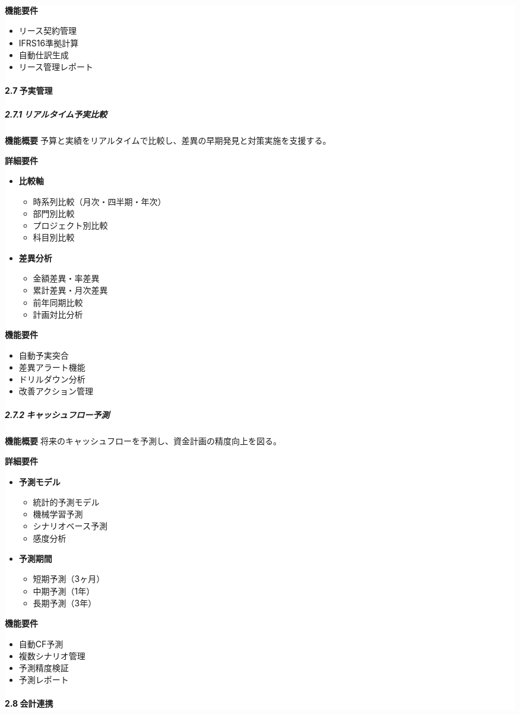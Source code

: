 **機能要件**
- リース契約管理
- IFRS16準拠計算
- 自動仕訳生成
- リース管理レポート

#### 2.7 予実管理

##### 2.7.1 リアルタイム予実比較
**機能概要**
予算と実績をリアルタイムで比較し、差異の早期発見と対策実施を支援する。

**詳細要件**
- **比較軸**
  - 時系列比較（月次・四半期・年次）
  - 部門別比較
  - プロジェクト別比較
  - 科目別比較

- **差異分析**
  - 金額差異・率差異
  - 累計差異・月次差異
  - 前年同期比較
  - 計画対比分析

**機能要件**
- 自動予実突合
- 差異アラート機能
- ドリルダウン分析
- 改善アクション管理

##### 2.7.2 キャッシュフロー予測
**機能概要**
将来のキャッシュフローを予測し、資金計画の精度向上を図る。

**詳細要件**
- **予測モデル**
  - 統計的予測モデル
  - 機械学習予測
  - シナリオベース予測
  - 感度分析

- **予測期間**
  - 短期予測（3ヶ月）
  - 中期予測（1年）
  - 長期予測（3年）

**機能要件**
- 自動CF予測
- 複数シナリオ管理
- 予測精度検証
- 予測レポート

#### 2.8 会計連携
